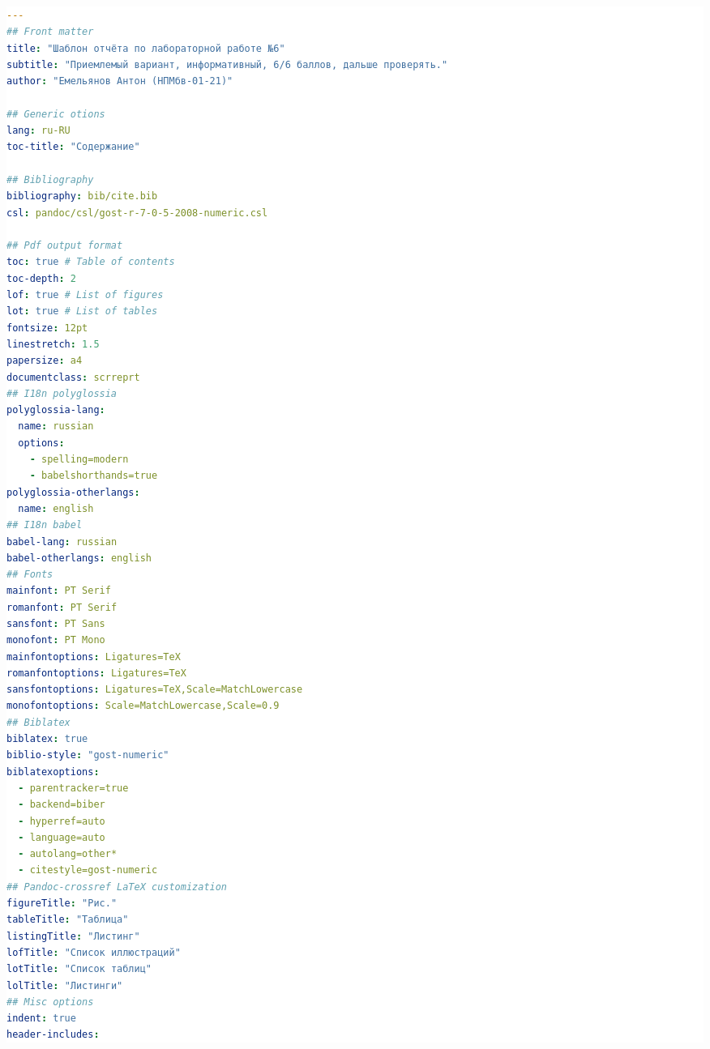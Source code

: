 ```yaml
---
## Front matter
title: "Шаблон отчёта по лабораторной работе №6"
subtitle: "Приемлемый вариант, информативный, 6/6 баллов, дальше проверять."
author: "Емельянов Антон (НПМбв-01-21)"

## Generic otions
lang: ru-RU
toc-title: "Содержание"

## Bibliography
bibliography: bib/cite.bib
csl: pandoc/csl/gost-r-7-0-5-2008-numeric.csl

## Pdf output format
toc: true # Table of contents
toc-depth: 2
lof: true # List of figures
lot: true # List of tables
fontsize: 12pt
linestretch: 1.5
papersize: a4
documentclass: scrreprt
## I18n polyglossia
polyglossia-lang:
  name: russian
  options:
	- spelling=modern
	- babelshorthands=true
polyglossia-otherlangs:
  name: english
## I18n babel
babel-lang: russian
babel-otherlangs: english
## Fonts
mainfont: PT Serif
romanfont: PT Serif
sansfont: PT Sans
monofont: PT Mono
mainfontoptions: Ligatures=TeX
romanfontoptions: Ligatures=TeX
sansfontoptions: Ligatures=TeX,Scale=MatchLowercase
monofontoptions: Scale=MatchLowercase,Scale=0.9
## Biblatex
biblatex: true
biblio-style: "gost-numeric"
biblatexoptions:
  - parentracker=true
  - backend=biber
  - hyperref=auto
  - language=auto
  - autolang=other*
  - citestyle=gost-numeric
## Pandoc-crossref LaTeX customization
figureTitle: "Рис."
tableTitle: "Таблица"
listingTitle: "Листинг"
lofTitle: "Список иллюстраций"
lotTitle: "Список таблиц"
lolTitle: "Листинги"
## Misc options
indent: true
header-includes:
```